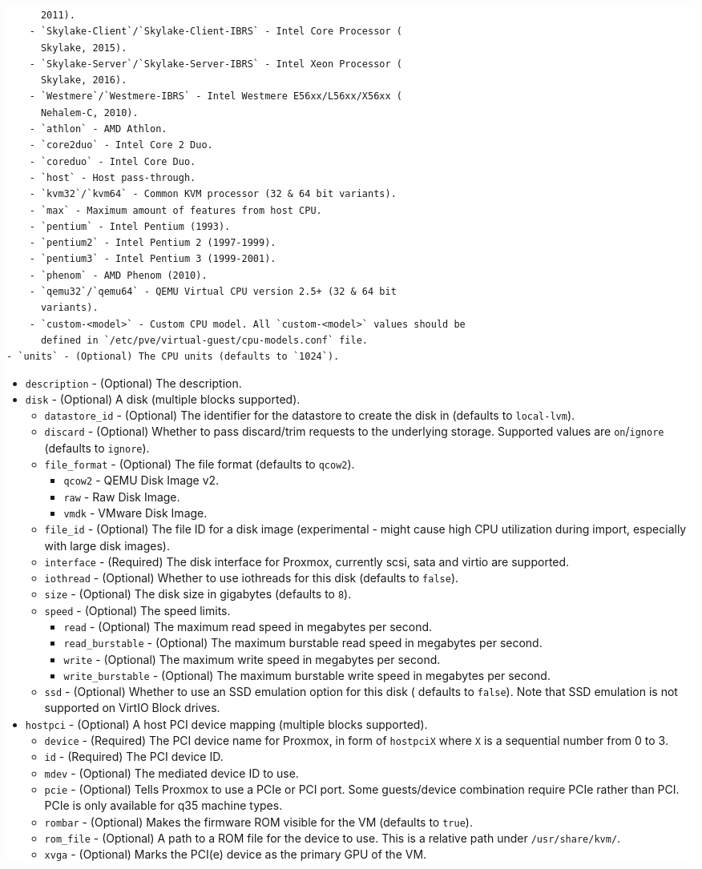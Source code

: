           2011).
        - `Skylake-Client`/`Skylake-Client-IBRS` - Intel Core Processor (
          Skylake, 2015).
        - `Skylake-Server`/`Skylake-Server-IBRS` - Intel Xeon Processor (
          Skylake, 2016).
        - `Westmere`/`Westmere-IBRS` - Intel Westmere E56xx/L56xx/X56xx (
          Nehalem-C, 2010).
        - `athlon` - AMD Athlon.
        - `core2duo` - Intel Core 2 Duo.
        - `coreduo` - Intel Core Duo.
        - `host` - Host pass-through.
        - `kvm32`/`kvm64` - Common KVM processor (32 & 64 bit variants).
        - `max` - Maximum amount of features from host CPU.
        - `pentium` - Intel Pentium (1993).
        - `pentium2` - Intel Pentium 2 (1997-1999).
        - `pentium3` - Intel Pentium 3 (1999-2001).
        - `phenom` - AMD Phenom (2010).
        - `qemu32`/`qemu64` - QEMU Virtual CPU version 2.5+ (32 & 64 bit
          variants).
        - `custom-<model>` - Custom CPU model. All `custom-<model>` values should be
          defined in `/etc/pve/virtual-guest/cpu-models.conf` file.
    - `units` - (Optional) The CPU units (defaults to `1024`).
- `description` - (Optional) The description.
- `disk` - (Optional) A disk (multiple blocks supported).
    - `datastore_id` - (Optional) The identifier for the datastore to create
      the disk in (defaults to `local-lvm`).
    - `discard` - (Optional) Whether to pass discard/trim requests to the
      underlying storage. Supported values are `on`/`ignore` (defaults
      to `ignore`).
    - `file_format` - (Optional) The file format (defaults to `qcow2`).
        - `qcow2` - QEMU Disk Image v2.
        - `raw` - Raw Disk Image.
        - `vmdk` - VMware Disk Image.
    - `file_id` - (Optional) The file ID for a disk image (experimental -
      might cause high CPU utilization during import, especially with large
      disk images).
    - `interface` - (Required) The disk interface for Proxmox, currently scsi,
      sata and virtio are supported.
    - `iothread` - (Optional) Whether to use iothreads for this disk (defaults
      to `false`).
    - `size` - (Optional) The disk size in gigabytes (defaults to `8`).
    - `speed` - (Optional) The speed limits.
        - `read` - (Optional) The maximum read speed in megabytes per second.
        - `read_burstable` - (Optional) The maximum burstable read speed in
          megabytes per second.
        - `write` - (Optional) The maximum write speed in megabytes per second.
        - `write_burstable` - (Optional) The maximum burstable write speed in
          megabytes per second.
    - `ssd` - (Optional) Whether to use an SSD emulation option for this disk (
      defaults to `false`). Note that SSD emulation is not supported on VirtIO
      Block drives.
- `hostpci` - (Optional) A host PCI device mapping (multiple blocks supported).
    - `device` - (Required) The PCI device name for Proxmox, in form
      of `hostpciX` where `X` is a sequential number from 0 to 3.
    - `id` - (Required) The PCI device ID.
    - `mdev` - (Optional) The mediated device ID to use.
    - `pcie` - (Optional) Tells Proxmox to use a PCIe or PCI port. Some
      guests/device combination require PCIe rather than PCI. PCIe is only
      available for q35 machine types.
    - `rombar` - (Optional) Makes the firmware ROM visible for the VM (defaults
      to `true`).
    - `rom_file` - (Optional) A path to a ROM file for the device to use. This
      is a relative path under `/usr/share/kvm/`.
    - `xvga` - (Optional) Marks the PCI(e) device as the primary GPU of the VM.